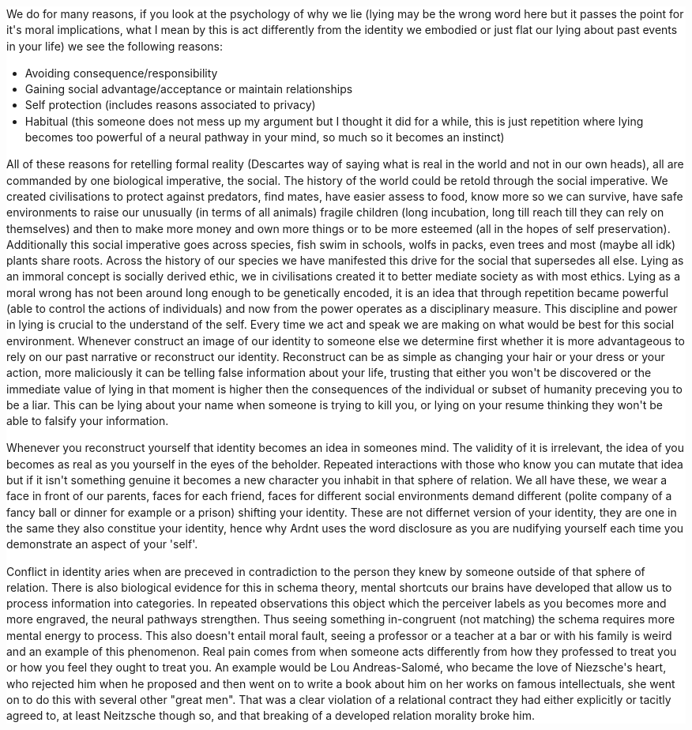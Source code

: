 We do for many reasons, if you look at the psychology of why we lie (lying may be the wrong word here but it passes the point for it's moral implications, what I mean by this is act differently from the identity we embodied or just flat our lying about past events in your life) we see the following reasons:

- Avoiding consequence/responsibility
- Gaining social advantage/acceptance or maintain relationships
- Self protection (includes reasons associated to privacy)
- Habitual (this someone does not mess up my argument but I thought it did for a while, this is just repetition where lying becomes too powerful of a neural pathway in your mind, so much so it becomes an instinct)

All of these reasons for retelling formal reality (Descartes way of saying what is real in the world and not in our own heads), all are commanded by one biological imperative, the social. The history of the world could be retold through the social imperative. We created civilisations to protect against predators, find mates, have easier assess to food, know more so we can survive, have safe environments to raise our unusually (in terms of all animals) fragile children (long incubation, long till reach till they can rely on themselves) and then to make more money and own more things or to be more esteemed (all in the hopes of self preservation). Additionally this social imperative goes across species, fish swim in schools, wolfs in packs, even trees and most (maybe all idk) plants share roots. Across the history of our species we have manifested this drive for the social that supersedes all else. Lying as an immoral concept is socially derived ethic, we in civilisations created it to better mediate society as with most ethics. Lying as a moral wrong has not been around long enough to be genetically encoded, it is an idea that through repetition became powerful (able to control the actions of individuals) and now from the power operates as a disciplinary measure. This discipline and power in lying is crucial to the understand of the self. Every time we act and speak we are making on what would be best for this social environment. Whenever construct an image of our identity to someone else we determine first whether it is more advantageous to rely on our past narrative or reconstruct our identity. Reconstruct can be as simple as changing your hair or your dress or your action, more maliciously it can be telling false information about your life, trusting that either you won't be discovered or the immediate value of lying in that moment is higher then the consequences of the individual or subset of humanity preceving you to be a liar. This can be lying about your name when someone is trying to kill you, or lying on your resume thinking they won't be able to falsify your information.

Whenever you reconstruct yourself that identity becomes an idea in someones mind. The validity of it is irrelevant, the idea of you becomes as real as you yourself in the eyes of the beholder. Repeated interactions with those who know you can mutate that idea but if it isn't something genuine it becomes a new character you inhabit in that sphere of relation. We all have these, we wear a face in front of our parents, faces for each friend, faces for different social environments demand different (polite company of a fancy ball or dinner for example or a prison) shifting your identity. These are not differnet version of your identity, they are one in the same they also constitue your identity, hence why Ardnt uses the word disclosure as you are nudifying yourself each time you demonstrate an aspect of your 'self'.

Conflict in identity aries when are preceved in contradiction to the person they knew by someone outside of that sphere of relation. There is also biological evidence for this in schema theory, mental shortcuts our brains have developed that allow us to process information into categories. In repeated observations this object which the perceiver labels as you becomes more and more engraved, the neural pathways strengthen. Thus seeing something in-congruent (not matching) the schema requires more mental energy to process. This also doesn't entail moral fault, seeing a professor or a teacher at a bar or with his family is weird and an example of this phenomenon. Real pain comes from when someone acts differently from how they professed to treat you or how you feel they ought to treat you. An example would be Lou Andreas-Salomé, who became the love of Niezsche's heart, who rejected him when he proposed and then went on to write a book about him on her works on famous intellectuals, she went on to do this with several other "great men". That was a clear violation of a relational contract they had either explicitly or tacitly agreed to, at least Neitzsche though so, and that breaking of a developed relation morality broke him.

